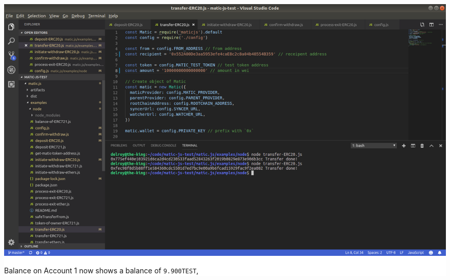 ![Arch](maticjstutorial-images/run-transfer-erc20-2.png)

Balance on Account 1 now shows a balance of `9.900TEST`,

